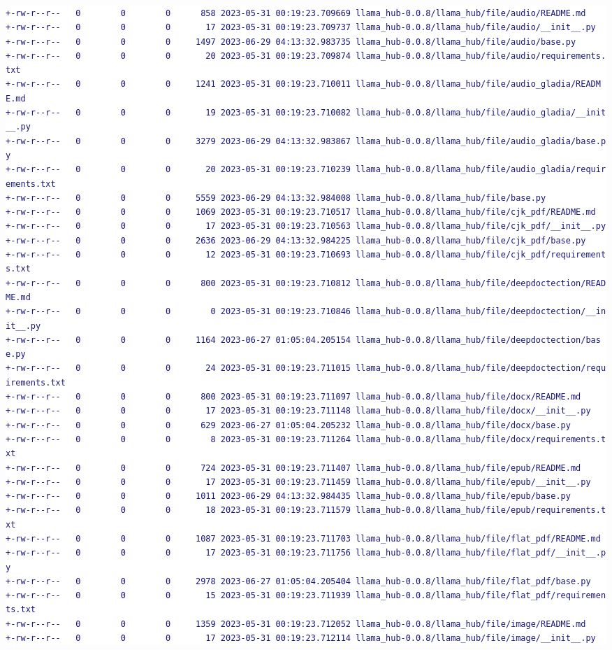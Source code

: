 ```diff
+-rw-r--r--   0        0        0      858 2023-05-31 00:19:23.709669 llama_hub-0.0.8/llama_hub/file/audio/README.md
+-rw-r--r--   0        0        0       17 2023-05-31 00:19:23.709737 llama_hub-0.0.8/llama_hub/file/audio/__init__.py
+-rw-r--r--   0        0        0     1497 2023-06-29 04:13:32.983735 llama_hub-0.0.8/llama_hub/file/audio/base.py
+-rw-r--r--   0        0        0       20 2023-05-31 00:19:23.709874 llama_hub-0.0.8/llama_hub/file/audio/requirements.txt
+-rw-r--r--   0        0        0     1241 2023-05-31 00:19:23.710011 llama_hub-0.0.8/llama_hub/file/audio_gladia/README.md
+-rw-r--r--   0        0        0       19 2023-05-31 00:19:23.710082 llama_hub-0.0.8/llama_hub/file/audio_gladia/__init__.py
+-rw-r--r--   0        0        0     3279 2023-06-29 04:13:32.983867 llama_hub-0.0.8/llama_hub/file/audio_gladia/base.py
+-rw-r--r--   0        0        0       20 2023-05-31 00:19:23.710239 llama_hub-0.0.8/llama_hub/file/audio_gladia/requirements.txt
+-rw-r--r--   0        0        0     5559 2023-06-29 04:13:32.984008 llama_hub-0.0.8/llama_hub/file/base.py
+-rw-r--r--   0        0        0     1069 2023-05-31 00:19:23.710517 llama_hub-0.0.8/llama_hub/file/cjk_pdf/README.md
+-rw-r--r--   0        0        0       17 2023-05-31 00:19:23.710563 llama_hub-0.0.8/llama_hub/file/cjk_pdf/__init__.py
+-rw-r--r--   0        0        0     2636 2023-06-29 04:13:32.984225 llama_hub-0.0.8/llama_hub/file/cjk_pdf/base.py
+-rw-r--r--   0        0        0       12 2023-05-31 00:19:23.710693 llama_hub-0.0.8/llama_hub/file/cjk_pdf/requirements.txt
+-rw-r--r--   0        0        0      800 2023-05-31 00:19:23.710812 llama_hub-0.0.8/llama_hub/file/deepdoctection/README.md
+-rw-r--r--   0        0        0        0 2023-05-31 00:19:23.710846 llama_hub-0.0.8/llama_hub/file/deepdoctection/__init__.py
+-rw-r--r--   0        0        0     1164 2023-06-27 01:05:04.205154 llama_hub-0.0.8/llama_hub/file/deepdoctection/base.py
+-rw-r--r--   0        0        0       24 2023-05-31 00:19:23.711015 llama_hub-0.0.8/llama_hub/file/deepdoctection/requirements.txt
+-rw-r--r--   0        0        0      800 2023-05-31 00:19:23.711097 llama_hub-0.0.8/llama_hub/file/docx/README.md
+-rw-r--r--   0        0        0       17 2023-05-31 00:19:23.711148 llama_hub-0.0.8/llama_hub/file/docx/__init__.py
+-rw-r--r--   0        0        0      629 2023-06-27 01:05:04.205232 llama_hub-0.0.8/llama_hub/file/docx/base.py
+-rw-r--r--   0        0        0        8 2023-05-31 00:19:23.711264 llama_hub-0.0.8/llama_hub/file/docx/requirements.txt
+-rw-r--r--   0        0        0      724 2023-05-31 00:19:23.711407 llama_hub-0.0.8/llama_hub/file/epub/README.md
+-rw-r--r--   0        0        0       17 2023-05-31 00:19:23.711459 llama_hub-0.0.8/llama_hub/file/epub/__init__.py
+-rw-r--r--   0        0        0     1011 2023-06-29 04:13:32.984435 llama_hub-0.0.8/llama_hub/file/epub/base.py
+-rw-r--r--   0        0        0       18 2023-05-31 00:19:23.711579 llama_hub-0.0.8/llama_hub/file/epub/requirements.txt
+-rw-r--r--   0        0        0     1087 2023-05-31 00:19:23.711703 llama_hub-0.0.8/llama_hub/file/flat_pdf/README.md
+-rw-r--r--   0        0        0       17 2023-05-31 00:19:23.711756 llama_hub-0.0.8/llama_hub/file/flat_pdf/__init__.py
+-rw-r--r--   0        0        0     2978 2023-06-27 01:05:04.205404 llama_hub-0.0.8/llama_hub/file/flat_pdf/base.py
+-rw-r--r--   0        0        0       15 2023-05-31 00:19:23.711939 llama_hub-0.0.8/llama_hub/file/flat_pdf/requirements.txt
+-rw-r--r--   0        0        0     1359 2023-05-31 00:19:23.712052 llama_hub-0.0.8/llama_hub/file/image/README.md
+-rw-r--r--   0        0        0       17 2023-05-31 00:19:23.712114 llama_hub-0.0.8/llama_hub/file/image/__init__.py
```